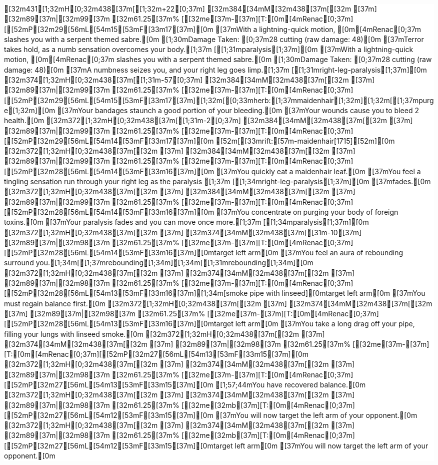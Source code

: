 [32m431[1;32mH[0;32m438[37m[[1;32m+22[0;37m] [32m384[34mM[32m438[37m[[32m [37m] [32m89[37m|[32m99[37m [32m61.25[37m% [[32me[37m-[37m][T:[0m[4mRenac[0;37m][[52mP[32m29[56mL[54m15[53mF[33m17[37m][0m
[37mWith a lightning-quick motion, [0m[4mRenac[0;37m slashes you with a serpent themed sabre.[0m
[1;30mDamage Taken: [0;37m28 cutting (raw damage: 48)[0m
[37mTerror takes hold, as a numb sensation overcomes your body.[1;37m [[1;31mparalysis[1;37m][0m
[37mWith a lightning-quick motion, [0m[4mRenac[0;37m slashes you with a serpent themed sabre.[0m
[1;30mDamage Taken: [0;37m28 cutting (raw damage: 48)[0m
[37mA numbness seizes you, and your right leg goes limp.[1;37m [[1;31mright-leg-paralysis[1;37m][0m
[32m374[1;32mH[0;32m438[37m[[1;31m-57[0;37m] [32m384[34mM[32m438[37m[[32m [37m] [32m89[37m|[32m99[37m [32m61.25[37m% [[32me[37m-[37m][T:[0m[4mRenac[0;37m][[52mP[32m29[56mL[54m15[53mF[33m17[37m][1;32m[[0;33mherb:[1;37mmaidenhair[1;32m][1;32m[[1;37mpurge[1;32m][0m
[37mYour bandages staunch a good portion of your bleeding.[0m
[37mYour wounds cause you to bleed 2 health.[0m
[32m372[1;32mH[0;32m438[37m[[1;31m-2[0;37m] [32m384[34mM[32m438[37m[[32m [37m] [32m89[37m|[32m99[37m [32m61.25[37m% [[32me[37m-[37m][T:[0m[4mRenac[0;37m][[52mP[32m29[56mL[54m14[53mF[33m17[37m][0m
[52m[[33mrift:[57m-maidenhair[1715][52m][0m
[32m372[1;32mH[0;32m438[37m[[32m [37m] [32m384[34mM[32m438[37m[[32m [37m] [32m89[37m|[32m99[37m [32m61.25[37m% [[32me[37m-[37m][T:[0m[4mRenac[0;37m][[52mP[32m28[56mL[54m14[53mF[33m16[37m][0m
[37mYou quickly eat a maidenhair leaf.[0m
[37mYou feel a tingling sensation run through your right leg as the paralysis [1;37m [[1;34mright-leg-paralysis[1;37m][0m
[37mfades.[0m
[32m372[1;32mH[0;32m438[37m[[32m [37m] [32m384[34mM[32m438[37m[[32m [37m] [32m89[37m|[32m99[37m [32m61.25[37m% [[32me[37m-[37m][T:[0m[4mRenac[0;37m][[52mP[32m28[56mL[54m14[53mF[33m16[37m][0m
[37mYou concentrate on purging your body of foreign toxins.[0m
[37mYour paralysis fades and you can move once more.[1;37m [[1;34mparalysis[1;37m][0m
[32m372[1;32mH[0;32m438[37m[[32m [37m] [32m374[34mM[32m438[37m[[31m-10[37m] [32m89[37m|[32m98[37m [32m61.25[37m% [[32me[37m-[37m][T:[0m[4mRenac[0;37m][[52mP[32m28[56mL[54m14[53mF[33m16[37m][0mtarget left arm[0m
[37mYou feel an aura of rebounding surround you.[1;34m[[1;37mrebounding[1;34m][1;34m[[1;31mrebounding[1;34m][0m
[32m372[1;32mH[0;32m438[37m[[32m [37m] [32m374[34mM[32m438[37m[[32m [37m] [32m89[37m|[32m98[37m [32m61.25[37m% [[32me[37m-[37m][T:[0m[4mRenac[0;37m][[52mP[32m28[56mL[54m13[53mF[33m16[37m][1;34m[smoke pipe with linseed][0mtarget left arm[0m
[37mYou must regain balance first.[0m
[32m372[1;32mH[0;32m438[37m[[32m [37m] [32m374[34mM[32m438[37m[[32m [37m] [32m89[37m|[32m98[37m [32m61.25[37m% [[32me[37m-[37m][T:[0m[4mRenac[0;37m][[52mP[32m28[56mL[54m13[53mF[33m16[37m][0mtarget left arm[0m
[37mYou take a long drag off your pipe, filling your lungs with linseed smoke.[0m
[32m372[1;32mH[0;32m438[37m[[32m [37m] [32m374[34mM[32m438[37m[[32m [37m] [32m89[37m|[32m98[37m [32m61.25[37m% [[32me[37m-[37m][T:[0m[4mRenac[0;37m][[52mP[32m27[56mL[54m13[53mF[33m15[37m][0m
[32m372[1;32mH[0;32m438[37m[[32m [37m] [32m374[34mM[32m438[37m[[32m [37m] [32m89[37m|[32m98[37m [32m61.25[37m% [[32me[37m-[37m][T:[0m[4mRenac[0;37m][[52mP[32m27[56mL[54m13[53mF[33m15[37m][0m
[1;57;44mYou have recovered balance.[0m
[32m372[1;32mH[0;32m438[37m[[32m [37m] [32m374[34mM[32m438[37m[[32m [37m] [32m89[37m|[32m98[37m [32m61.25[37m% [[32me[32mb[37m][T:[0m[4mRenac[0;37m][[52mP[32m27[56mL[54m12[53mF[33m15[37m][0m
[37mYou will now target the left arm of your opponent.[0m
[32m372[1;32mH[0;32m438[37m[[32m [37m] [32m374[34mM[32m438[37m[[32m [37m] [32m89[37m|[32m98[37m [32m61.25[37m% [[32me[32mb[37m][T:[0m[4mRenac[0;37m][[52mP[32m27[56mL[54m12[53mF[33m15[37m][0mtarget left arm[0m
[37mYou will now target the left arm of your opponent.[0m